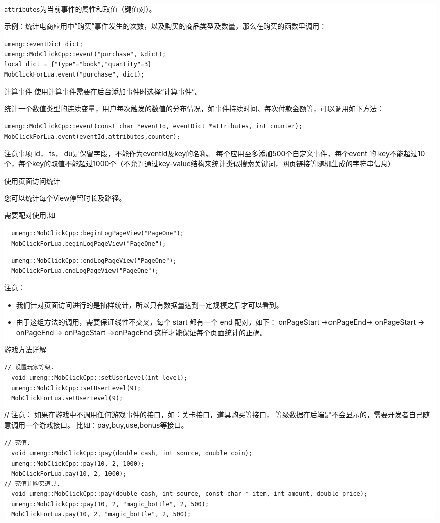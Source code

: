 `attributes`为当前事件的属性和取值（键值对）。


示例：统计电商应用中“购买”事件发生的次数，以及购买的商品类型及数量，那么在购买的函数里调用：     
```
umeng::eventDict dict;
umeng::MobClickCpp::event("purchase", &dict);
local dict = {"type"="book","quantity"=3}
MobClickForLua.event("purchase", dict);
```
计算事件
使用计算事件需要在后台添加事件时选择“计算事件”。

统计一个数值类型的连续变量，用户每次触发的数值的分布情况，如事件持续时间、每次付款金额等，可以调用如下方法：

```
umeng::MobClickCpp::event(const char *eventId, eventDict *attributes, int counter);
MobClickForLua.event(eventId,attributes,counter);
```
注意事项
id， ts， du是保留字段，不能作为eventId及key的名称。
每个应用至多添加500个自定义事件，每个event 的 key不能超过10个，每个key的取值不能超过1000个（不允许通过key-value结构来统计类似搜索关键词，网页链接等随机生成的字符串信息）

使用页面访问统计

您可以统计每个View停留时长及路径。

需要配对使用,如
```
  umeng::MobClickCpp::beginLogPageView("PageOne");
  MobClickForLua.beginLogPageView("PageOne");
```

```
  umeng::MobClickCpp::endLogPageView("PageOne");
  MobClickForLua.endLogPageView("PageOne");
```

  注意： 
  * 我们针对页面访问进行的是抽样统计，所以只有数据量达到一定规模之后才可以看到。

  * 由于这组方法的调用，需要保证线性不交叉，每个 start 都有一个 end 配对，如下：
    onPageStart ->onPageEnd-> onPageStart -> onPageEnd -> onPageStart ->onPageEnd
    这样才能保证每个页面统计的正确。

游戏方法详解

```
// 设置玩家等级.
  void umeng::MobClickCpp::setUserLevel(int level);
  umeng::MobClickCpp::setUserLevel(9);
  MobClickForLua.setUserLevel(9);
```
// 注意：
  如果在游戏中不调用任何游戏事件的接口，如：关卡接口，道具购买等接口，
  等级数据在后端是不会显示的，需要开发者自己随意调用一个游戏接口。
  比如：pay,buy,use,bonus等接口。
```
// 充值.
  void umeng::MobClickCpp::pay(double cash, int source, double coin);
  umeng::MobClickCpp::pay(10, 2, 1000);
  MobClickForLua.pay(10, 2, 1000);
// 充值并购买道具.
  void umeng::MobClickCpp::pay(double cash, int source, const char * item, int amount, double price);
  umeng::MobClickCpp::pay(10, 2, "magic_bottle", 2, 500);
  MobClickForLua.pay(10, 2, "magic_bottle", 2, 500);
```
